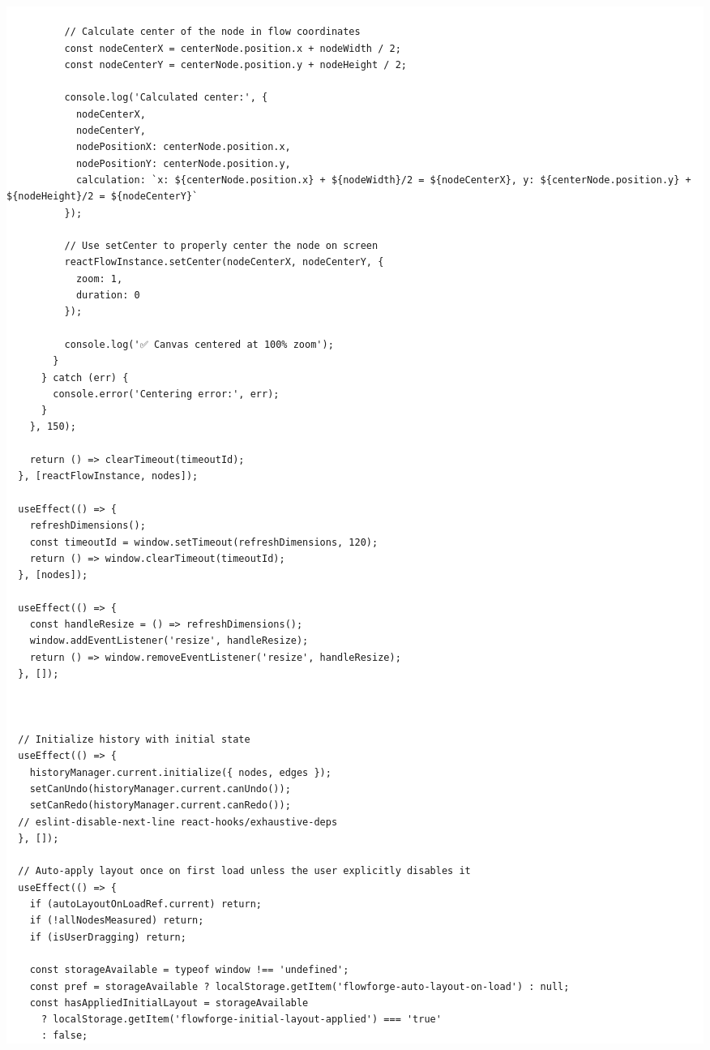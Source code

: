 ```tsx
          
          // Calculate center of the node in flow coordinates
          const nodeCenterX = centerNode.position.x + nodeWidth / 2;
          const nodeCenterY = centerNode.position.y + nodeHeight / 2;
          
          console.log('Calculated center:', { 
            nodeCenterX, 
            nodeCenterY,
            nodePositionX: centerNode.position.x,
            nodePositionY: centerNode.position.y,
            calculation: `x: ${centerNode.position.x} + ${nodeWidth}/2 = ${nodeCenterX}, y: ${centerNode.position.y} + ${nodeHeight}/2 = ${nodeCenterY}`
          });
          
          // Use setCenter to properly center the node on screen
          reactFlowInstance.setCenter(nodeCenterX, nodeCenterY, { 
            zoom: 1,
            duration: 0 
          });
          
          console.log('✅ Canvas centered at 100% zoom');
        }
      } catch (err) {
        console.error('Centering error:', err);
      }
    }, 150);
    
    return () => clearTimeout(timeoutId);
  }, [reactFlowInstance, nodes]);

  useEffect(() => {
    refreshDimensions();
    const timeoutId = window.setTimeout(refreshDimensions, 120);
    return () => window.clearTimeout(timeoutId);
  }, [nodes]);

  useEffect(() => {
    const handleResize = () => refreshDimensions();
    window.addEventListener('resize', handleResize);
    return () => window.removeEventListener('resize', handleResize);
  }, []);



  // Initialize history with initial state
  useEffect(() => {
    historyManager.current.initialize({ nodes, edges });
    setCanUndo(historyManager.current.canUndo());
    setCanRedo(historyManager.current.canRedo());
  // eslint-disable-next-line react-hooks/exhaustive-deps
  }, []);

  // Auto-apply layout once on first load unless the user explicitly disables it
  useEffect(() => {
    if (autoLayoutOnLoadRef.current) return;
    if (!allNodesMeasured) return;
    if (isUserDragging) return;

    const storageAvailable = typeof window !== 'undefined';
    const pref = storageAvailable ? localStorage.getItem('flowforge-auto-layout-on-load') : null;
    const hasAppliedInitialLayout = storageAvailable
      ? localStorage.getItem('flowforge-initial-layout-applied') === 'true'
      : false;
```